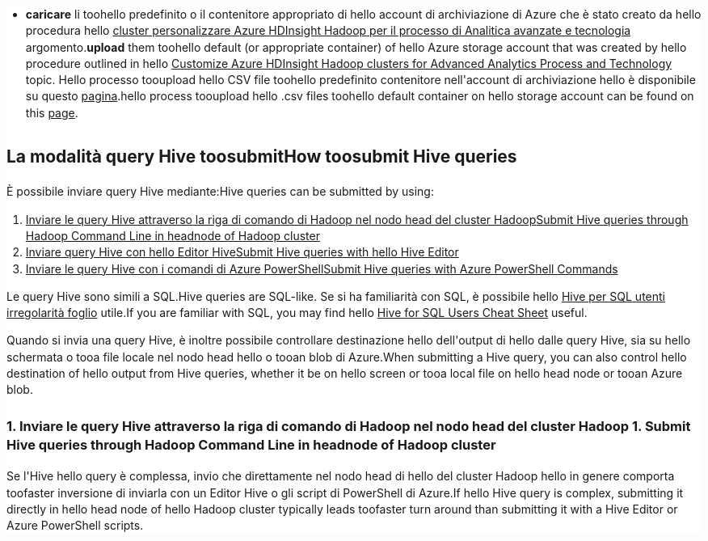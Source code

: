 * <span data-ttu-id="6638a-122">**caricare** li toohello predefinito o il contenitore appropriato di hello account di archiviazione di Azure che è stato creato da hello procedura hello [cluster personalizzare Azure HDInsight Hadoop per il processo di Analitica avanzate e tecnologia ](machine-learning-data-science-customize-hadoop-cluster.md) argomento.</span><span class="sxs-lookup"><span data-stu-id="6638a-122">**upload** them toohello default (or appropriate container) of hello Azure storage account that was created by hello procedure outlined in hello [Customize Azure HDInsight Hadoop clusters for Advanced Analytics Process and Technology](machine-learning-data-science-customize-hadoop-cluster.md) topic.</span></span> <span data-ttu-id="6638a-123">Hello processo tooupload hello CSV file toohello predefinito contenitore nell'account di archiviazione hello è disponibile su questo [pagina](machine-learning-data-science-process-hive-walkthrough.md#upload).</span><span class="sxs-lookup"><span data-stu-id="6638a-123">hello process tooupload hello .csv files toohello default container on hello storage account can be found on this [page](machine-learning-data-science-process-hive-walkthrough.md#upload).</span></span>

## <span data-ttu-id="6638a-124"><a name="submit"></a>La modalità query Hive toosubmit</span><span class="sxs-lookup"><span data-stu-id="6638a-124"><a name="submit"></a>How toosubmit Hive queries</span></span>
<span data-ttu-id="6638a-125">È possibile inviare query Hive mediante:</span><span class="sxs-lookup"><span data-stu-id="6638a-125">Hive queries can be submitted by using:</span></span>

1. [<span data-ttu-id="6638a-126">Inviare le query Hive attraverso la riga di comando di Hadoop nel nodo head del cluster Hadoop</span><span class="sxs-lookup"><span data-stu-id="6638a-126">Submit Hive queries through Hadoop Command Line in headnode of Hadoop cluster</span></span>](#headnode)
2. [<span data-ttu-id="6638a-127">Inviare query Hive con hello Editor Hive</span><span class="sxs-lookup"><span data-stu-id="6638a-127">Submit Hive queries with hello Hive Editor</span></span>](#hive-editor)
3. [<span data-ttu-id="6638a-128">Inviare le query Hive con i comandi di Azure PowerShell</span><span class="sxs-lookup"><span data-stu-id="6638a-128">Submit Hive queries with Azure PowerShell Commands</span></span>](#ps)

<span data-ttu-id="6638a-129">Le query Hive sono simili a SQL.</span><span class="sxs-lookup"><span data-stu-id="6638a-129">Hive queries are SQL-like.</span></span> <span data-ttu-id="6638a-130">Se si ha familiarità con SQL, è possibile hello [Hive per SQL utenti irregolarità foglio](http://hortonworks.com/wp-content/uploads/2013/05/hql_cheat_sheet.pdf) utile.</span><span class="sxs-lookup"><span data-stu-id="6638a-130">If you are familiar with SQL, you may find hello [Hive for SQL Users Cheat Sheet](http://hortonworks.com/wp-content/uploads/2013/05/hql_cheat_sheet.pdf) useful.</span></span>

<span data-ttu-id="6638a-131">Quando si invia una query Hive, è inoltre possibile controllare destinazione hello dell'output di hello dalle query Hive, sia su hello schermata o tooa file locale nel nodo head hello o tooan blob di Azure.</span><span class="sxs-lookup"><span data-stu-id="6638a-131">When submitting a Hive query, you can also control hello destination of hello output from Hive queries, whether it be on hello screen or tooa local file on hello head node or tooan Azure blob.</span></span>

### <span data-ttu-id="6638a-132"><a name="headnode"></a> 1. Inviare le query Hive attraverso la riga di comando di Hadoop nel nodo head del cluster Hadoop</span><span class="sxs-lookup"><span data-stu-id="6638a-132"><a name="headnode"></a> 1. Submit Hive queries through Hadoop Command Line in headnode of Hadoop cluster</span></span>
<span data-ttu-id="6638a-133">Se l'Hive hello query è complessa, invio che direttamente nel nodo head di hello del cluster Hadoop hello in genere comporta toofaster inversione di inviarla con un Editor Hive o gli script di PowerShell di Azure.</span><span class="sxs-lookup"><span data-stu-id="6638a-133">If hello Hive query is complex, submitting it directly in hello head node of hello Hadoop cluster typically leads toofaster turn around than submitting it with a Hive Editor or Azure PowerShell scripts.</span></span>
